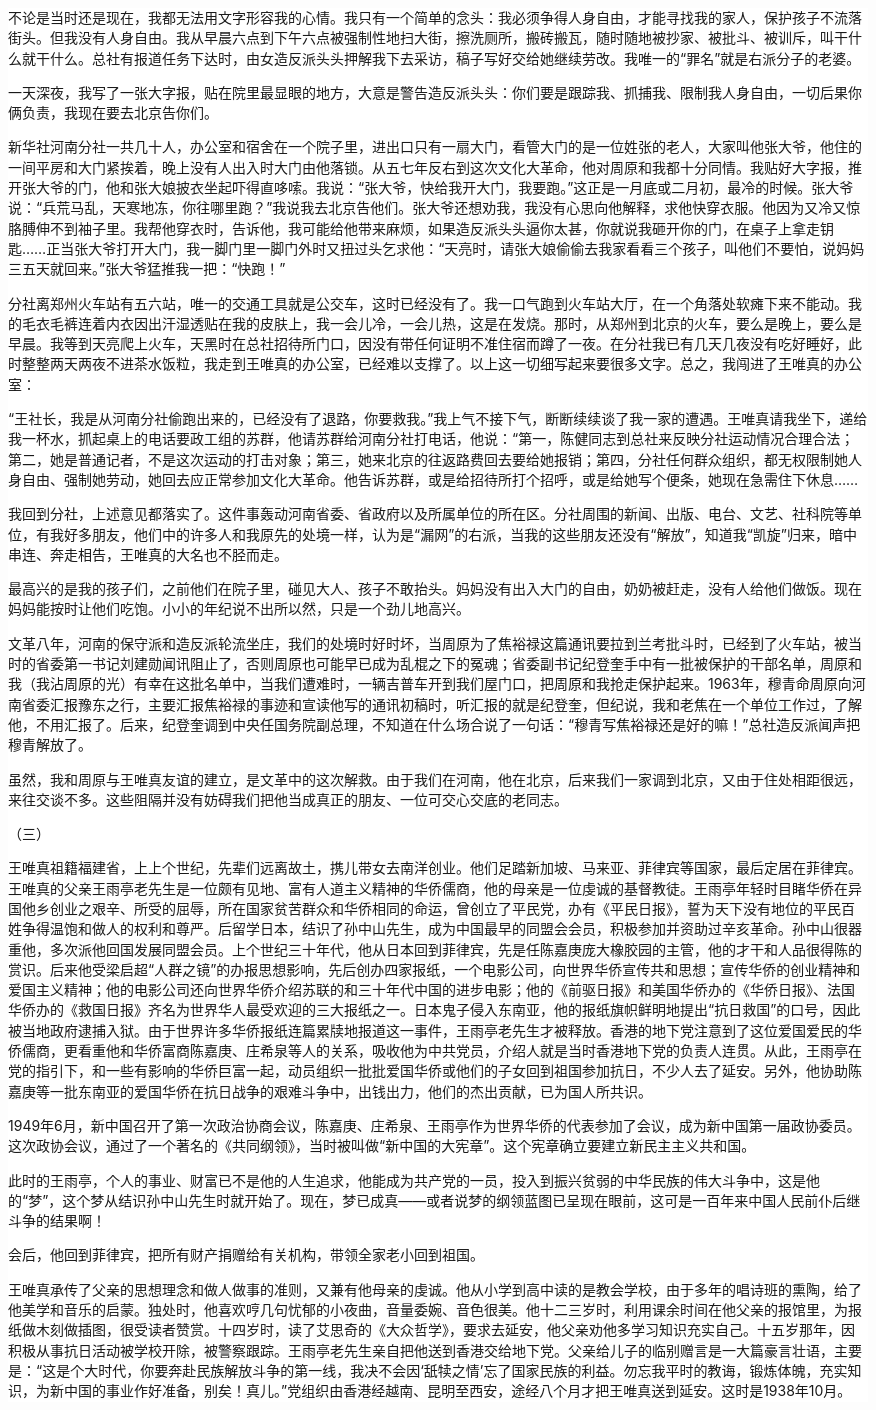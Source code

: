 
不论是当时还是现在，我都无法用文字形容我的心情。我只有一个简单的念头：我必须争得人身自由，才能寻找我的家人，保护孩子不流落街头。但我没有人身自由。我从早晨六点到下午六点被强制性地扫大街，擦洗厕所，搬砖搬瓦，随时随地被抄家、被批斗、被训斥，叫干什么就干什么。总社有报道任务下达时，由女造反派头头押解我下去采访，稿子写好交给她继续劳改。我唯一的“罪名”就是右派分子的老婆。

一天深夜，我写了一张大字报，贴在院里最显眼的地方，大意是警告造反派头头：你们要是跟踪我、抓捕我、限制我人身自由，一切后果你俩负责，我现在要去北京告你们。


新华社河南分社一共几十人，办公室和宿舍在一个院子里，进出口只有一扇大门，看管大门的是一位姓张的老人，大家叫他张大爷，他住的一间平房和大门紧挨着，晚上没有人出入时大门由他落锁。从五七年反右到这次文化大革命，他对周原和我都十分同情。我贴好大字报，推开张大爷的门，他和张大娘披衣坐起吓得直哆嗦。我说：“张大爷，快给我开大门，我要跑。”这正是一月底或二月初，最冷的时候。张大爷说：“兵荒马乱，天寒地冻，你往哪里跑？”我说我去北京告他们。张大爷还想劝我，我没有心思向他解释，求他快穿衣服。他因为又冷又惊胳膊伸不到袖子里。我帮他穿衣时，告诉他，我可能给他带来麻烦，如果造反派头头逼你太甚，你就说我砸开你的门，在桌子上拿走钥匙……正当张大爷打开大门，我一脚门里一脚门外时又扭过头乞求他：“天亮时，请张大娘偷偷去我家看看三个孩子，叫他们不要怕，说妈妈三五天就回来。”张大爷猛推我一把：“快跑！”


分社离郑州火车站有五六站，唯一的交通工具就是公交车，这时已经没有了。我一口气跑到火车站大厅，在一个角落处软瘫下来不能动。我的毛衣毛裤连着内衣因出汗湿透贴在我的皮肤上，我一会儿冷，一会儿热，这是在发烧。那时，从郑州到北京的火车，要么是晚上，要么是早晨。我等到天亮爬上火车，天黑时在总社招待所门口，因没有带任何证明不准住宿而蹲了一夜。在分社我已有几天几夜没有吃好睡好，此时整整两天两夜不进茶水饭粒，我走到王唯真的办公室，已经难以支撑了。以上这一切细写起来要很多文字。总之，我闯进了王唯真的办公室：


“王社长，我是从河南分社偷跑出来的，已经没有了退路，你要救我。”我上气不接下气，断断续续谈了我一家的遭遇。王唯真请我坐下，递给我一杯水，抓起桌上的电话要政工组的苏群，他请苏群给河南分社打电话，他说：“第一，陈健同志到总社来反映分社运动情况合理合法；第二，她是普通记者，不是这次运动的打击对象；第三，她来北京的往返路费回去要给她报销；第四，分社任何群众组织，都无权限制她人身自由、强制她劳动，她回去应正常参加文化大革命。他告诉苏群，或是给招待所打个招呼，或是给她写个便条，她现在急需住下休息……


我回到分社，上述意见都落实了。这件事轰动河南省委、省政府以及所属单位的所在区。分社周围的新闻、出版、电台、文艺、社科院等单位，有我好多朋友，他们中的许多人和我原先的处境一样，认为是“漏网”的右派，当我的这些朋友还没有“解放”，知道我“凯旋”归来，暗中串连、奔走相告，王唯真的大名也不胫而走。


最高兴的是我的孩子们，之前他们在院子里，碰见大人、孩子不敢抬头。妈妈没有出入大门的自由，奶奶被赶走，没有人给他们做饭。现在妈妈能按时让他们吃饱。小小的年纪说不出所以然，只是一个劲儿地高兴。


文革八年，河南的保守派和造反派轮流坐庄，我们的处境时好时坏，当周原为了焦裕禄这篇通讯要拉到兰考批斗时，已经到了火车站，被当时的省委第一书记刘建勋闻讯阻止了，否则周原也可能早已成为乱棍之下的冤魂；省委副书记纪登奎手中有一批被保护的干部名单，周原和我（我沾周原的光）有幸在这批名单中，当我们遭难时，一辆吉普车开到我们屋门口，把周原和我抢走保护起来。1963年，穆青命周原向河南省委汇报豫东之行，主要汇报焦裕禄的事迹和宣读他写的通讯初稿时，听汇报的就是纪登奎，但纪说，我和老焦在一个单位工作过，了解他，不用汇报了。后来，纪登奎调到中央任国务院副总理，不知道在什么场合说了一句话：“穆青写焦裕禄还是好的嘛！”总社造反派闻声把穆青解放了。


虽然，我和周原与王唯真友谊的建立，是文革中的这次解救。由于我们在河南，他在北京，后来我们一家调到北京，又由于住处相距很远，来往交谈不多。这些阻隔并没有妨碍我们把他当成真正的朋友、一位可交心交底的老同志。

（三）


王唯真祖籍福建省，上上个世纪，先辈们远离故土，携儿带女去南洋创业。他们足踏新加坡、马来亚、菲律宾等国家，最后定居在菲律宾。王唯真的父亲王雨亭老先生是一位颇有见地、富有人道主义精神的华侨儒商，他的母亲是一位虔诚的基督教徒。王雨亭年轻时目睹华侨在异国他乡创业之艰辛、所受的屈辱，所在国家贫苦群众和华侨相同的命运，曾创立了平民党，办有《平民日报》，誓为天下没有地位的平民百姓争得温饱和做人的权利和尊严。后留学日本，结识了孙中山先生，成为中国最早的同盟会会员，积极参加并资助过辛亥革命。孙中山很器重他，多次派他回国发展同盟会员。上个世纪三十年代，他从日本回到菲律宾，先是任陈嘉庚庞大橡胶园的主管，他的才干和人品很得陈的赏识。后来他受梁启超“人群之镜”的办报思想影响，先后创办四家报纸，一个电影公司，向世界华侨宣传共和思想；宣传华侨的创业精神和爱国主义精神；他的电影公司还向世界华侨介绍苏联的和三十年代中国的进步电影；他的《前驱日报》和美国华侨办的《华侨日报》、法国华侨办的《救国日报》齐名为世界华人最受欢迎的三大报纸之一。日本鬼子侵入东南亚，他的报纸旗帜鲜明地提出“抗日救国”的口号，因此被当地政府逮捕入狱。由于世界许多华侨报纸连篇累牍地报道这一事件，王雨亭老先生才被释放。香港的地下党注意到了这位爱国爱民的华侨儒商，更看重他和华侨富商陈嘉庚、庄希泉等人的关系，吸收他为中共党员，介绍人就是当时香港地下党的负责人连贯。从此，王雨亭在党的指引下，和一些有影响的华侨巨富一起，动员组织一批批爱国华侨或他们的子女回到祖国参加抗日，不少人去了延安。另外，他协助陈嘉庚等一批东南亚的爱国华侨在抗日战争的艰难斗争中，出钱出力，他们的杰出贡献，已为国人所共识。


1949年6月，新中国召开了第一次政治协商会议，陈嘉庚、庄希泉、王雨亭作为世界华侨的代表参加了会议，成为新中国第一届政协委员。这次政协会议，通过了一个著名的《共同纲领》，当时被叫做“新中国的大宪章”。这个宪章确立要建立新民主主义共和国。


此时的王雨亭，个人的事业、财富已不是他的人生追求，他能成为共产党的一员，投入到振兴贫弱的中华民族的伟大斗争中，这是他的“梦”，这个梦从结识孙中山先生时就开始了。现在，梦已成真——或者说梦的纲领蓝图已呈现在眼前，这可是一百年来中国人民前仆后继斗争的结果啊！

会后，他回到菲律宾，把所有财产捐赠给有关机构，带领全家老小回到祖国。


王唯真承传了父亲的思想理念和做人做事的准则，又兼有他母亲的虔诚。他从小学到高中读的是教会学校，由于多年的唱诗班的熏陶，给了他美学和音乐的启蒙。独处时，他喜欢哼几句忧郁的小夜曲，音量委婉、音色很美。他十二三岁时，利用课余时间在他父亲的报馆里，为报纸做木刻做插图，很受读者赞赏。十四岁时，读了艾思奇的《大众哲学》，要求去延安，他父亲劝他多学习知识充实自己。十五岁那年，因积极从事抗日活动被学校开除，被警察跟踪。王雨亭老先生亲自把他送到香港交给地下党。父亲给儿子的临别赠言是一大篇豪言壮语，主要是：“这是个大时代，你要奔赴民族解放斗争的第一线，我决不会因‘舐犊之情’忘了国家民族的利益。勿忘我平时的教诲，锻炼体魄，充实知识，为新中国的事业作好准备，别矣！真儿。”党组织由香港经越南、昆明至西安，途经八个月才把王唯真送到延安。这时是1938年10月。
